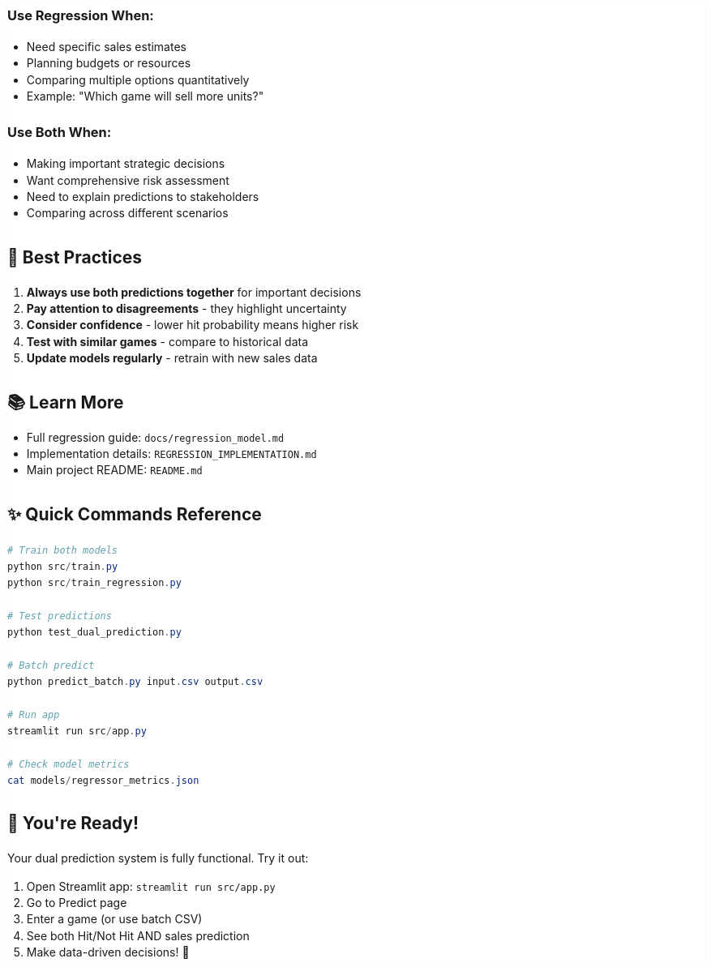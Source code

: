 ### Use Regression When:
- Need specific sales estimates
- Planning budgets or resources
- Comparing multiple options quantitatively
- Example: "Which game will sell more units?"

### Use Both When:
- Making important strategic decisions
- Want comprehensive risk assessment
- Need to explain predictions to stakeholders
- Comparing across different scenarios

## 🎯 Best Practices

1. **Always use both predictions together** for important decisions
2. **Pay attention to disagreements** - they highlight uncertainty
3. **Consider confidence** - lower hit probability means higher risk
4. **Test with similar games** - compare to historical data
5. **Update models regularly** - retrain with new sales data

## 📚 Learn More

- Full regression guide: `docs/regression_model.md`
- Implementation details: `REGRESSION_IMPLEMENTATION.md`
- Main project README: `README.md`

## ✨ Quick Commands Reference

```powershell
# Train both models
python src/train.py
python src/train_regression.py

# Test predictions
python test_dual_prediction.py

# Batch predict
python predict_batch.py input.csv output.csv

# Run app
streamlit run src/app.py

# Check model metrics
cat models/regressor_metrics.json
```

## 🎉 You're Ready!

Your dual prediction system is fully functional. Try it out:

1. Open Streamlit app: `streamlit run src/app.py`
2. Go to Predict page
3. Enter a game (or use batch CSV)
4. See both Hit/Not Hit AND sales prediction
5. Make data-driven decisions! 🚀
